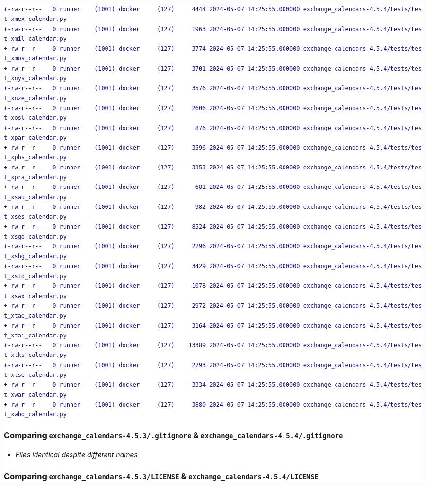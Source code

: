 ```diff
+-rw-r--r--   0 runner    (1001) docker     (127)     4444 2024-05-07 14:25:55.000000 exchange_calendars-4.5.4/tests/test_xmex_calendar.py
+-rw-r--r--   0 runner    (1001) docker     (127)     1963 2024-05-07 14:25:55.000000 exchange_calendars-4.5.4/tests/test_xmil_calendar.py
+-rw-r--r--   0 runner    (1001) docker     (127)     3774 2024-05-07 14:25:55.000000 exchange_calendars-4.5.4/tests/test_xmos_calendar.py
+-rw-r--r--   0 runner    (1001) docker     (127)     3701 2024-05-07 14:25:55.000000 exchange_calendars-4.5.4/tests/test_xnys_calendar.py
+-rw-r--r--   0 runner    (1001) docker     (127)     3576 2024-05-07 14:25:55.000000 exchange_calendars-4.5.4/tests/test_xnze_calendar.py
+-rw-r--r--   0 runner    (1001) docker     (127)     2606 2024-05-07 14:25:55.000000 exchange_calendars-4.5.4/tests/test_xosl_calendar.py
+-rw-r--r--   0 runner    (1001) docker     (127)      876 2024-05-07 14:25:55.000000 exchange_calendars-4.5.4/tests/test_xpar_calendar.py
+-rw-r--r--   0 runner    (1001) docker     (127)     3596 2024-05-07 14:25:55.000000 exchange_calendars-4.5.4/tests/test_xphs_calendar.py
+-rw-r--r--   0 runner    (1001) docker     (127)     3353 2024-05-07 14:25:55.000000 exchange_calendars-4.5.4/tests/test_xpra_calendar.py
+-rw-r--r--   0 runner    (1001) docker     (127)      681 2024-05-07 14:25:55.000000 exchange_calendars-4.5.4/tests/test_xsau_calendar.py
+-rw-r--r--   0 runner    (1001) docker     (127)      982 2024-05-07 14:25:55.000000 exchange_calendars-4.5.4/tests/test_xses_calendar.py
+-rw-r--r--   0 runner    (1001) docker     (127)     8524 2024-05-07 14:25:55.000000 exchange_calendars-4.5.4/tests/test_xsgo_calendar.py
+-rw-r--r--   0 runner    (1001) docker     (127)     2296 2024-05-07 14:25:55.000000 exchange_calendars-4.5.4/tests/test_xshg_calendar.py
+-rw-r--r--   0 runner    (1001) docker     (127)     3429 2024-05-07 14:25:55.000000 exchange_calendars-4.5.4/tests/test_xsto_calendar.py
+-rw-r--r--   0 runner    (1001) docker     (127)     1078 2024-05-07 14:25:55.000000 exchange_calendars-4.5.4/tests/test_xswx_calendar.py
+-rw-r--r--   0 runner    (1001) docker     (127)     2972 2024-05-07 14:25:55.000000 exchange_calendars-4.5.4/tests/test_xtae_calendar.py
+-rw-r--r--   0 runner    (1001) docker     (127)     3164 2024-05-07 14:25:55.000000 exchange_calendars-4.5.4/tests/test_xtai_calendar.py
+-rw-r--r--   0 runner    (1001) docker     (127)    13389 2024-05-07 14:25:55.000000 exchange_calendars-4.5.4/tests/test_xtks_calendar.py
+-rw-r--r--   0 runner    (1001) docker     (127)     2793 2024-05-07 14:25:55.000000 exchange_calendars-4.5.4/tests/test_xtse_calendar.py
+-rw-r--r--   0 runner    (1001) docker     (127)     3334 2024-05-07 14:25:55.000000 exchange_calendars-4.5.4/tests/test_xwar_calendar.py
+-rw-r--r--   0 runner    (1001) docker     (127)     3880 2024-05-07 14:25:55.000000 exchange_calendars-4.5.4/tests/test_xwbo_calendar.py
```

### Comparing `exchange_calendars-4.5.3/.gitignore` & `exchange_calendars-4.5.4/.gitignore`

 * *Files identical despite different names*

### Comparing `exchange_calendars-4.5.3/LICENSE` & `exchange_calendars-4.5.4/LICENSE`
